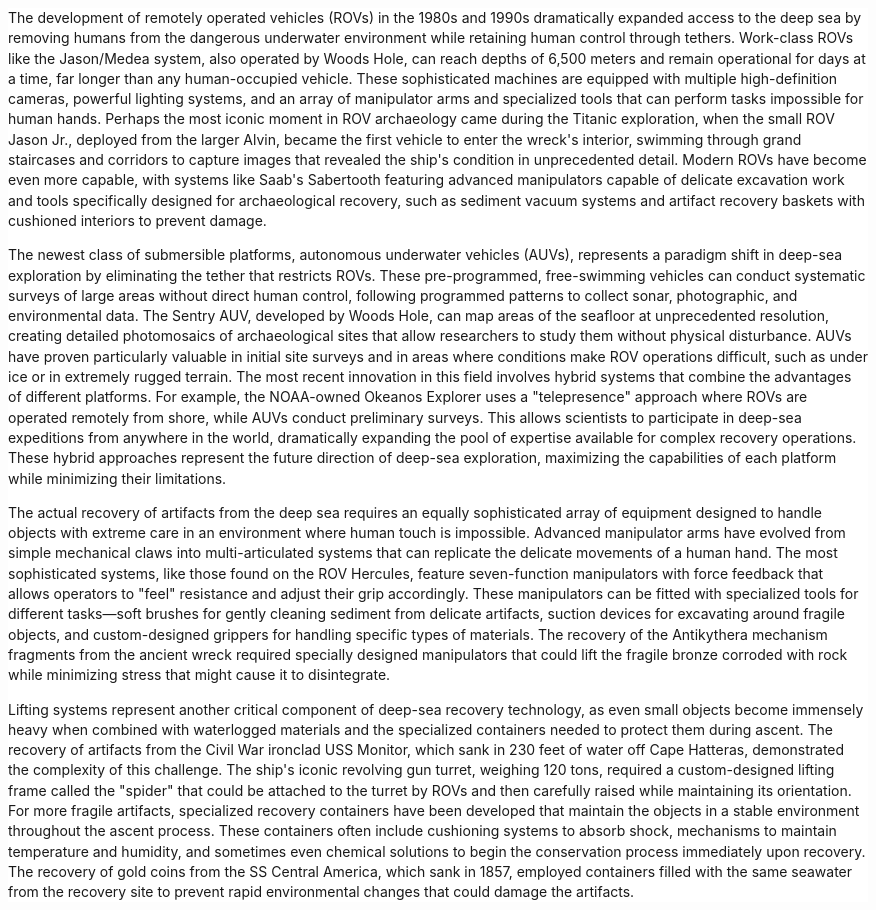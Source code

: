 The development of remotely operated vehicles (ROVs) in the 1980s and 1990s dramatically expanded access to the deep sea by removing humans from the dangerous underwater environment while retaining human control through tethers. Work-class ROVs like the Jason/Medea system, also operated by Woods Hole, can reach depths of 6,500 meters and remain operational for days at a time, far longer than any human-occupied vehicle. These sophisticated machines are equipped with multiple high-definition cameras, powerful lighting systems, and an array of manipulator arms and specialized tools that can perform tasks impossible for human hands. Perhaps the most iconic moment in ROV archaeology came during the Titanic exploration, when the small ROV Jason Jr., deployed from the larger Alvin, became the first vehicle to enter the wreck's interior, swimming through grand staircases and corridors to capture images that revealed the ship's condition in unprecedented detail. Modern ROVs have become even more capable, with systems like Saab's Sabertooth featuring advanced manipulators capable of delicate excavation work and tools specifically designed for archaeological recovery, such as sediment vacuum systems and artifact recovery baskets with cushioned interiors to prevent damage.

The newest class of submersible platforms, autonomous underwater vehicles (AUVs), represents a paradigm shift in deep-sea exploration by eliminating the tether that restricts ROVs. These pre-programmed, free-swimming vehicles can conduct systematic surveys of large areas without direct human control, following programmed patterns to collect sonar, photographic, and environmental data. The Sentry AUV, developed by Woods Hole, can map areas of the seafloor at unprecedented resolution, creating detailed photomosaics of archaeological sites that allow researchers to study them without physical disturbance. AUVs have proven particularly valuable in initial site surveys and in areas where conditions make ROV operations difficult, such as under ice or in extremely rugged terrain. The most recent innovation in this field involves hybrid systems that combine the advantages of different platforms. For example, the NOAA-owned Okeanos Explorer uses a "telepresence" approach where ROVs are operated remotely from shore, while AUVs conduct preliminary surveys. This allows scientists to participate in deep-sea expeditions from anywhere in the world, dramatically expanding the pool of expertise available for complex recovery operations. These hybrid approaches represent the future direction of deep-sea exploration, maximizing the capabilities of each platform while minimizing their limitations.

The actual recovery of artifacts from the deep sea requires an equally sophisticated array of equipment designed to handle objects with extreme care in an environment where human touch is impossible. Advanced manipulator arms have evolved from simple mechanical claws into multi-articulated systems that can replicate the delicate movements of a human hand. The most sophisticated systems, like those found on the ROV Hercules, feature seven-function manipulators with force feedback that allows operators to "feel" resistance and adjust their grip accordingly. These manipulators can be fitted with specialized tools for different tasks—soft brushes for gently cleaning sediment from delicate artifacts, suction devices for excavating around fragile objects, and custom-designed grippers for handling specific types of materials. The recovery of the Antikythera mechanism fragments from the ancient wreck required specially designed manipulators that could lift the fragile bronze corroded with rock while minimizing stress that might cause it to disintegrate.

Lifting systems represent another critical component of deep-sea recovery technology, as even small objects become immensely heavy when combined with waterlogged materials and the specialized containers needed to protect them during ascent. The recovery of artifacts from the Civil War ironclad USS Monitor, which sank in 230 feet of water off Cape Hatteras, demonstrated the complexity of this challenge. The ship's iconic revolving gun turret, weighing 120 tons, required a custom-designed lifting frame called the "spider" that could be attached to the turret by ROVs and then carefully raised while maintaining its orientation. For more fragile artifacts, specialized recovery containers have been developed that maintain the objects in a stable environment throughout the ascent process. These containers often include cushioning systems to absorb shock, mechanisms to maintain temperature and humidity, and sometimes even chemical solutions to begin the conservation process immediately upon recovery. The recovery of gold coins from the SS Central America, which sank in 1857, employed containers filled with the same seawater from the recovery site to prevent rapid environmental changes that could damage the artifacts.
